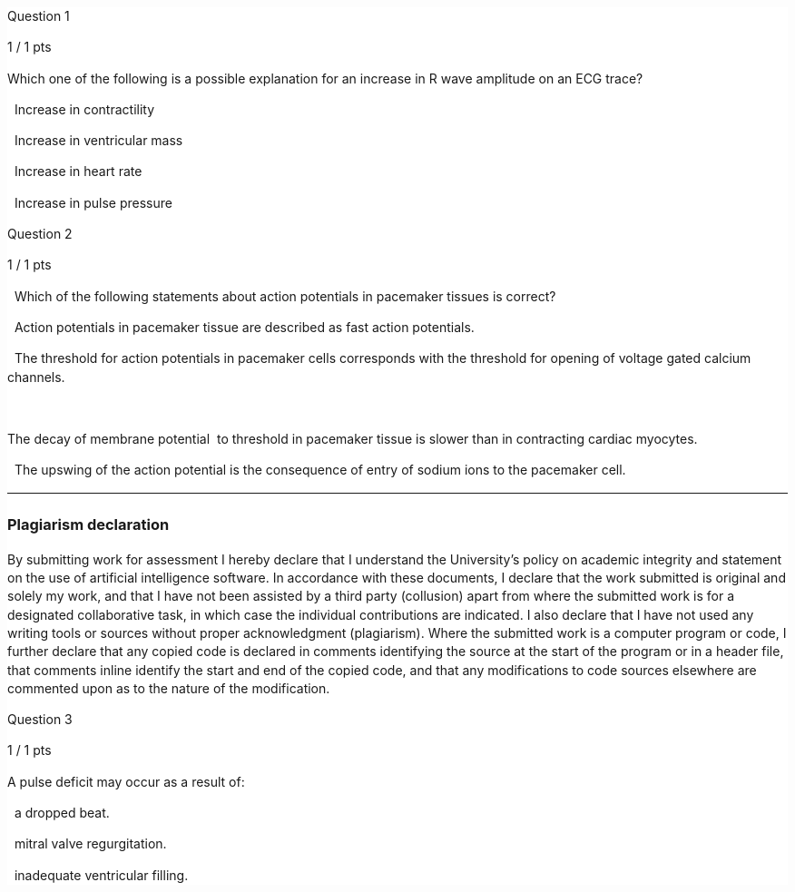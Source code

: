 Question 1

1 / 1 pts

Which one of the following is a possible explanation for an increase in R wave amplitude on an ECG trace?

  Increase in contractility 

  Increase in ventricular mass 

  Increase in heart rate 

  Increase in pulse pressure 

Question 2

1 / 1 pts

  Which of the following statements about action potentials in pacemaker tissues is correct?

  Action potentials in pacemaker tissue are described as fast action potentials. 

  The threshold for action potentials in pacemaker cells corresponds with the threshold for opening of voltage gated calcium channels. 

  

The decay of membrane potential  to threshold in pacemaker tissue is slower than in contracting cardiac myocytes.

  The upswing of the action potential is the consequence of entry of sodium ions to the pacemaker cell. 

---

### Plagiarism declaration

By submitting work for assessment I hereby declare that I understand the University’s policy on academic integrity and statement on the use of artificial intelligence software. In accordance with these documents, I declare that the work submitted is original and solely my work, and that I have not been assisted by a third party (collusion) apart from where the submitted work is for a designated collaborative task, in which case the individual contributions are indicated. I also declare that I have not used any writing tools or sources without proper acknowledgment (plagiarism). Where the submitted work is a computer program or code, I further declare that any copied code is declared in comments identifying the source at the start of the program or in a header file, that comments inline identify the start and end of the copied code, and that any modifications to code sources elsewhere are commented upon as to the nature of the modification.

Question 3

1 / 1 pts

A pulse deficit may occur as a result of:

  a dropped beat. 

  mitral valve regurgitation. 

  inadequate ventricular filling. 

